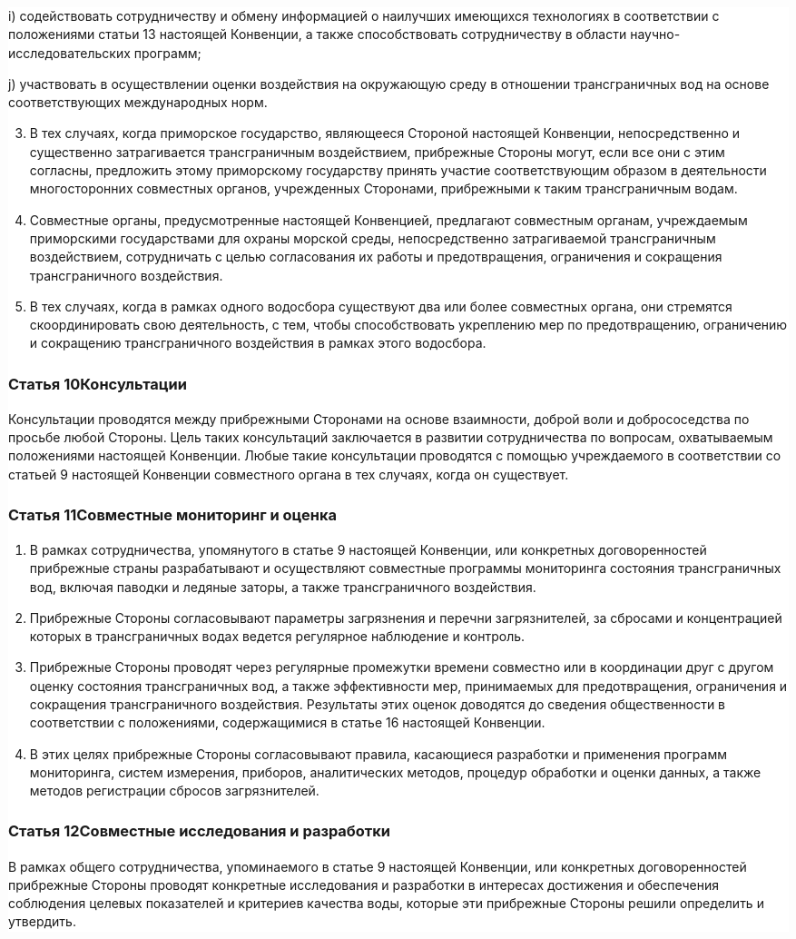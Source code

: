 i) содействовать сотрудничеству и обмену информацией о наилучших имеющихся технологиях в соответствии с положениями статьи 13 настоящей Конвенции, а также способствовать сотрудничеству в области научно-исследовательских программ;

j) участвовать в осуществлении оценки воздействия на окружающую среду в отношении трансграничных вод на основе соответствующих международных норм.

3. В тех случаях, когда приморское государство, являющееся Стороной настоящей Конвенции, непосредственно и существенно затрагивается трансграничным воздействием, прибрежные Стороны могут, если все они с этим согласны, предложить этому приморскому государству принять участие соответствующим образом в деятельности многосторонних совместных органов, учрежденных Сторонами, прибрежными к таким трансграничным водам.

4. Совместные органы, предусмотренные настоящей Конвенцией, предлагают совместным органам, учреждаемым приморскими государствами для охраны морской среды, непосредственно затрагиваемой трансграничным воздействием, сотрудничать с целью согласования их работы и предотвращения, ограничения и сокращения трансграничного воздействия.

5. В тех случаях, когда в рамках одного водосбора существуют два или более совместных органа, они стремятся скоординировать свою деятельность, с тем, чтобы способствовать укреплению мер по предотвращению, ограничению и сокращению трансграничного воздействия в рамках этого водосбора.

### Статья 10Консультации

Консультации проводятся между прибрежными Сторонами на основе взаимности, доброй воли и добрососедства по просьбе любой Стороны. Цель таких консультаций заключается в развитии сотрудничества по вопросам, охватываемым положениями настоящей Конвенции. Любые такие консультации проводятся с помощью учреждаемого в соответствии со статьей 9 настоящей Конвенции совместного органа в тех случаях, когда он существует.

### Статья 11Совместные мониторинг и оценка

1. В рамках сотрудничества, упомянутого в статье 9 настоящей Конвенции, или конкретных договоренностей прибрежные страны разрабатывают и осуществляют совместные программы мониторинга состояния трансграничных вод, включая паводки и ледяные заторы, а также трансграничного воздействия.

2. Прибрежные Стороны согласовывают параметры загрязнения и перечни загрязнителей, за сбросами и концентрацией которых в трансграничных водах ведется регулярное наблюдение и контроль.

3. Прибрежные Стороны проводят через регулярные промежутки времени совместно или в координации друг с другом оценку состояния трансграничных вод, а также эффективности мер, принимаемых для предотвращения, ограничения и сокращения трансграничного воздействия. Результаты этих оценок доводятся до сведения общественности в соответствии с положениями, содержащимися в статье 16 настоящей Конвенции.

4. В этих целях прибрежные Стороны согласовывают правила, касающиеся разработки и применения программ мониторинга, систем измерения, приборов, аналитических методов, процедур обработки и оценки данных, а также методов регистрации сбросов загрязнителей.

### Статья 12Совместные исследования и разработки

В рамках общего сотрудничества, упоминаемого в статье 9 настоящей Конвенции, или конкретных договоренностей прибрежные Стороны проводят конкретные исследования и разработки в интересах достижения и обеспечения соблюдения целевых показателей и критериев качества воды, которые эти прибрежные Стороны решили определить и утвердить.
